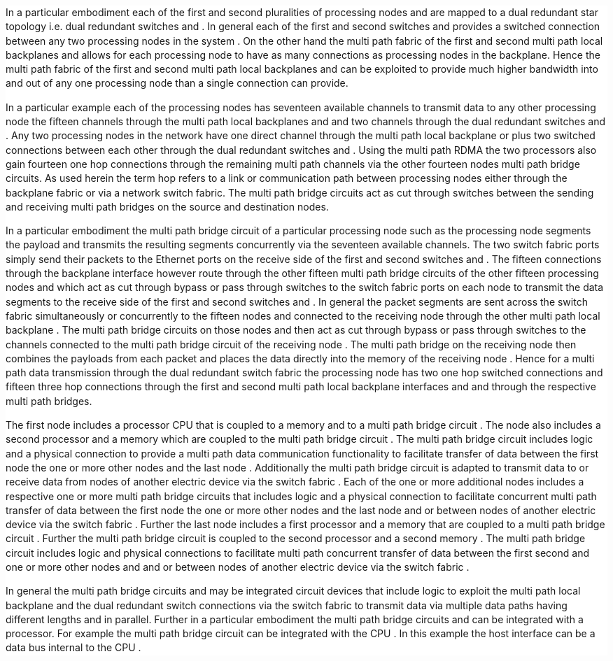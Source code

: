 In a particular embodiment each of the first and second pluralities of processing nodes and are mapped to a dual redundant star topology i.e. dual redundant switches and . In general each of the first and second switches and provides a switched connection between any two processing nodes in the system . On the other hand the multi path fabric of the first and second multi path local backplanes and allows for each processing node to have as many connections as processing nodes in the backplane. Hence the multi path fabric of the first and second multi path local backplanes and can be exploited to provide much higher bandwidth into and out of any one processing node than a single connection can provide.

In a particular example each of the processing nodes has seventeen available channels to transmit data to any other processing node the fifteen channels through the multi path local backplanes and and two channels through the dual redundant switches and . Any two processing nodes in the network have one direct channel through the multi path local backplane or plus two switched connections between each other through the dual redundant switches and . Using the multi path RDMA the two processors also gain fourteen one hop connections through the remaining multi path channels via the other fourteen nodes multi path bridge circuits. As used herein the term hop refers to a link or communication path between processing nodes either through the backplane fabric or via a network switch fabric. The multi path bridge circuits act as cut through switches between the sending and receiving multi path bridges on the source and destination nodes.

In a particular embodiment the multi path bridge circuit of a particular processing node such as the processing node segments the payload and transmits the resulting segments concurrently via the seventeen available channels. The two switch fabric ports simply send their packets to the Ethernet ports on the receive side of the first and second switches and . The fifteen connections through the backplane interface however route through the other fifteen multi path bridge circuits of the other fifteen processing nodes and which act as cut through bypass or pass through switches to the switch fabric ports on each node to transmit the data segments to the receive side of the first and second switches and . In general the packet segments are sent across the switch fabric simultaneously or concurrently to the fifteen nodes and connected to the receiving node through the other multi path local backplane . The multi path bridge circuits on those nodes and then act as cut through bypass or pass through switches to the channels connected to the multi path bridge circuit of the receiving node . The multi path bridge on the receiving node then combines the payloads from each packet and places the data directly into the memory of the receiving node . Hence for a multi path data transmission through the dual redundant switch fabric the processing node has two one hop switched connections and fifteen three hop connections through the first and second multi path local backplane interfaces and and through the respective multi path bridges.

The first node includes a processor CPU that is coupled to a memory and to a multi path bridge circuit . The node also includes a second processor and a memory which are coupled to the multi path bridge circuit . The multi path bridge circuit includes logic and a physical connection to provide a multi path data communication functionality to facilitate transfer of data between the first node the one or more other nodes and the last node . Additionally the multi path bridge circuit is adapted to transmit data to or receive data from nodes of another electric device via the switch fabric . Each of the one or more additional nodes includes a respective one or more multi path bridge circuits that includes logic and a physical connection to facilitate concurrent multi path transfer of data between the first node the one or more other nodes and the last node and or between nodes of another electric device via the switch fabric . Further the last node includes a first processor and a memory that are coupled to a multi path bridge circuit . Further the multi path bridge circuit is coupled to the second processor and a second memory . The multi path bridge circuit includes logic and physical connections to facilitate multi path concurrent transfer of data between the first second and one or more other nodes and and or between nodes of another electric device via the switch fabric .

In general the multi path bridge circuits and may be integrated circuit devices that include logic to exploit the multi path local backplane and the dual redundant switch connections via the switch fabric to transmit data via multiple data paths having different lengths and in parallel. Further in a particular embodiment the multi path bridge circuits and can be integrated with a processor. For example the multi path bridge circuit can be integrated with the CPU . In this example the host interface can be a data bus internal to the CPU .
